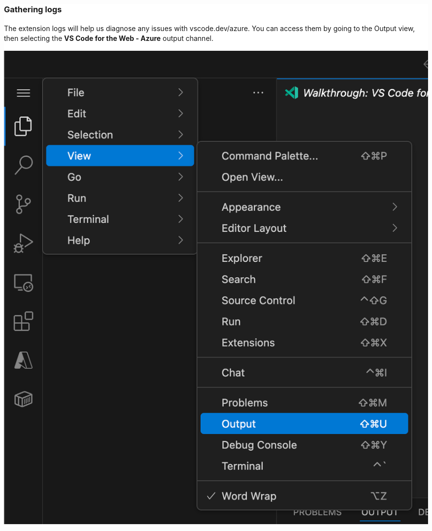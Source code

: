 ### Gathering logs
The extension logs will help us diagnose any issues with vscode.dev/azure. You can access them by going to the Output view, then selecting the **VS Code for the Web - Azure** output channel.

![Screenshot that shows Logs](images/vscodeforweb/tbs5.png)
